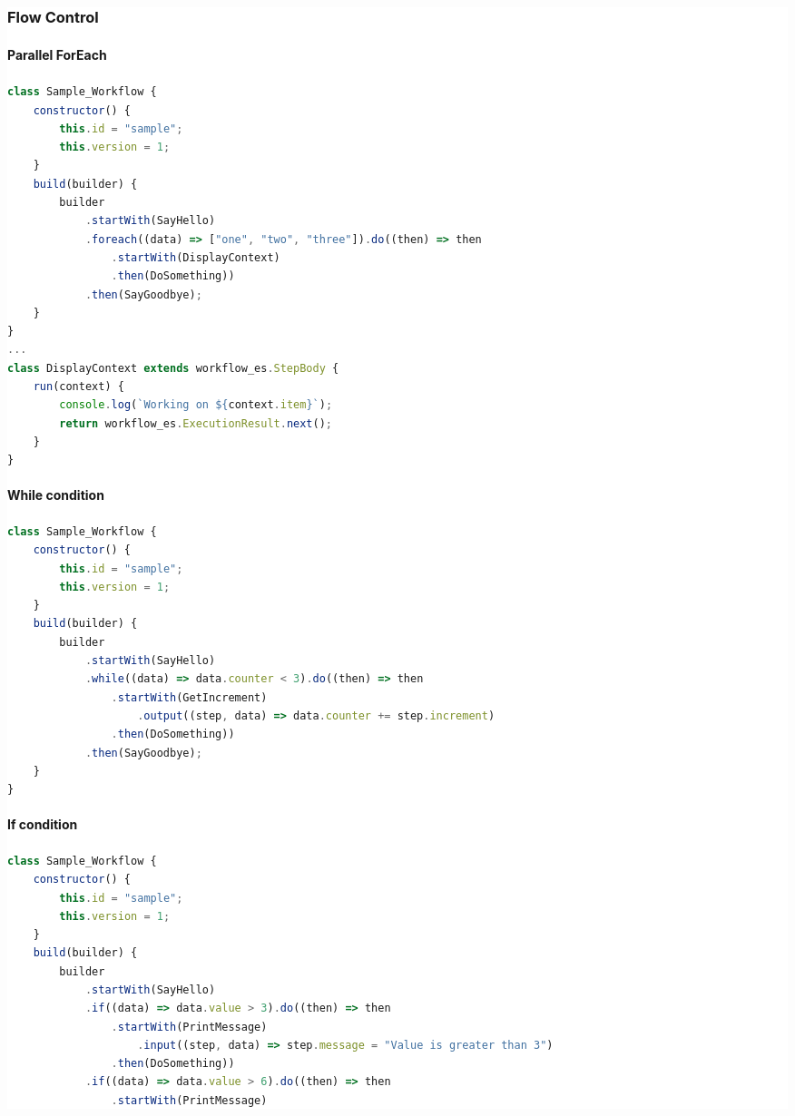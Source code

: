 ### Flow Control

#### Parallel ForEach

```javascript
class Sample_Workflow {
    constructor() {
        this.id = "sample";
        this.version = 1;
    }
    build(builder) {
        builder
            .startWith(SayHello)
            .foreach((data) => ["one", "two", "three"]).do((then) => then
                .startWith(DisplayContext)
                .then(DoSomething))
            .then(SayGoodbye);
    }
}
...
class DisplayContext extends workflow_es.StepBody {
    run(context) {
        console.log(`Working on ${context.item}`);
        return workflow_es.ExecutionResult.next();
    }
}
```

#### While condition

```javascript
class Sample_Workflow {
    constructor() {
        this.id = "sample";
        this.version = 1;
    }
    build(builder) {
        builder
            .startWith(SayHello)
            .while((data) => data.counter < 3).do((then) => then
                .startWith(GetIncrement)
                    .output((step, data) => data.counter += step.increment)
                .then(DoSomething))
            .then(SayGoodbye);
    }
}
```

#### If condition

```javascript
class Sample_Workflow {
    constructor() {
        this.id = "sample";
        this.version = 1;
    }
    build(builder) {
        builder
            .startWith(SayHello)
            .if((data) => data.value > 3).do((then) => then
                .startWith(PrintMessage)
                    .input((step, data) => step.message = "Value is greater than 3")
                .then(DoSomething))
            .if((data) => data.value > 6).do((then) => then
                .startWith(PrintMessage)
```